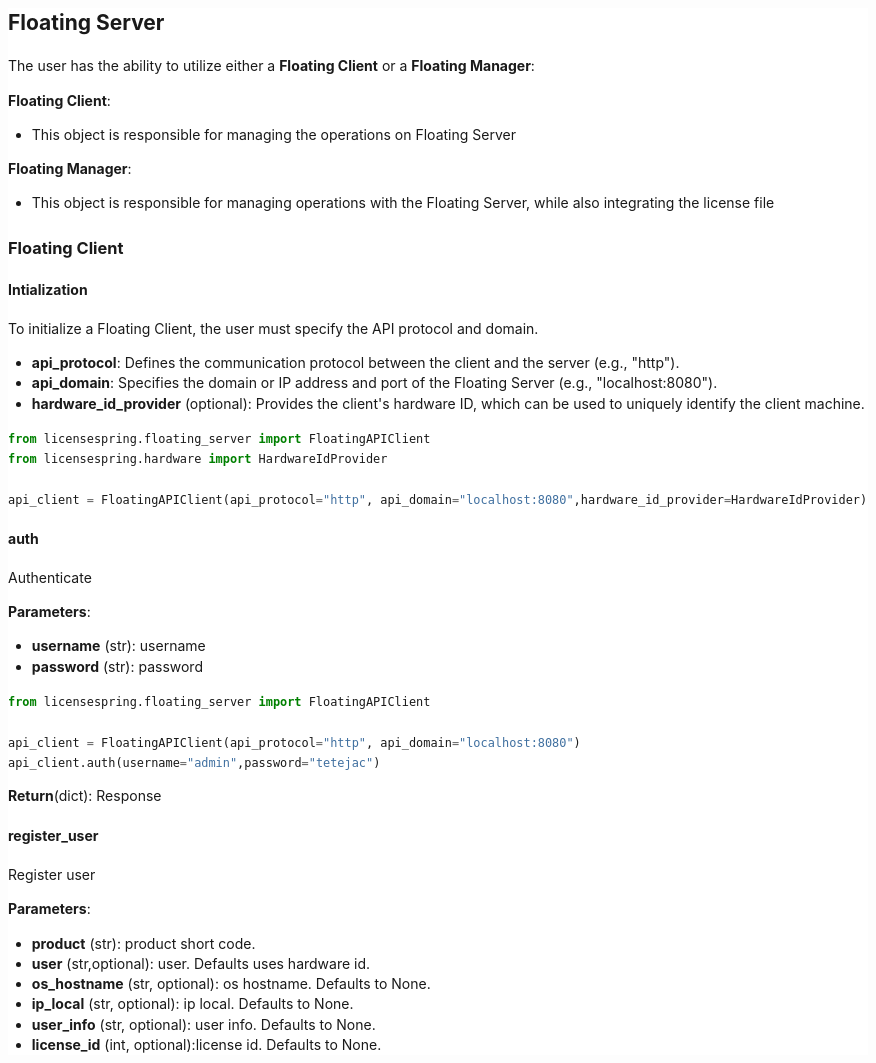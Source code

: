 ## Floating Server

The user has the ability to utilize either a **Floating Client** or a **Floating Manager**:

**Floating Client**:
* This object is responsible for managing the operations on Floating Server

**Floating Manager**:
* This object is responsible for managing operations with the Floating Server, while also integrating the license file

### Floating Client

#### Intialization

To initialize a Floating Client, the user must specify the API protocol and domain.

* **api_protocol**: Defines the communication protocol between the client and the server (e.g., "http").
* **api_domain**: Specifies the domain or IP address and port of the Floating Server (e.g., "localhost:8080").
* **hardware_id_provider** (optional): Provides the client's hardware ID, which can be used to uniquely identify the client machine.

```python
from licensespring.floating_server import FloatingAPIClient
from licensespring.hardware import HardwareIdProvider

api_client = FloatingAPIClient(api_protocol="http", api_domain="localhost:8080",hardware_id_provider=HardwareIdProvider)
```
#### auth
Authenticate

**Parameters**:
* **username** (str): username
* **password** (str): password

```python
from licensespring.floating_server import FloatingAPIClient

api_client = FloatingAPIClient(api_protocol="http", api_domain="localhost:8080")
api_client.auth(username="admin",password="tetejac")
```
**Return**(dict): Response

#### register_user

Register user

**Parameters**:

* **product** (str): product short code.
* **user** (str,optional): user. Defaults uses hardware id.
* **os_hostname** (str, optional): os hostname. Defaults to None.
* **ip_local** (str, optional): ip local. Defaults to None.
* **user_info** (str, optional): user info. Defaults to None.
* **license_id** (int, optional):license id. Defaults to None.
